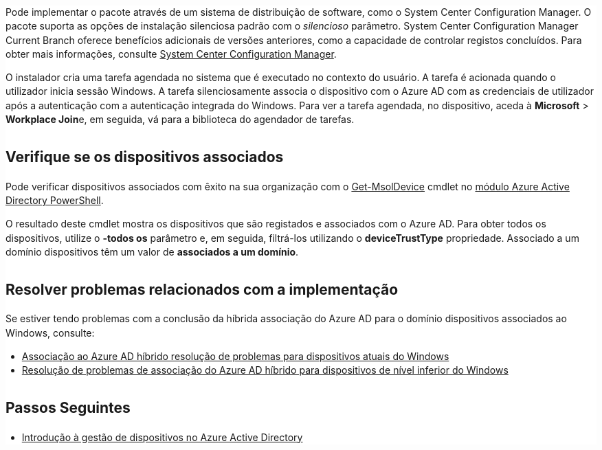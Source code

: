 Pode implementar o pacote através de um sistema de distribuição de software, como o System Center Configuration Manager. O pacote suporta as opções de instalação silenciosa padrão com o *silencioso* parâmetro. System Center Configuration Manager Current Branch oferece benefícios adicionais de versões anteriores, como a capacidade de controlar registos concluídos. Para obter mais informações, consulte [System Center Configuration Manager](https://www.microsoft.com/cloud-platform/system-center-configuration-manager).

O instalador cria uma tarefa agendada no sistema que é executado no contexto do usuário. A tarefa é acionada quando o utilizador inicia sessão Windows. A tarefa silenciosamente associa o dispositivo com o Azure AD com as credenciais de utilizador após a autenticação com a autenticação integrada do Windows. Para ver a tarefa agendada, no dispositivo, aceda à **Microsoft** > **Workplace Join**e, em seguida, vá para a biblioteca do agendador de tarefas.

## <a name="verify-joined-devices"></a>Verifique se os dispositivos associados

Pode verificar dispositivos associados com êxito na sua organização com o [Get-MsolDevice](https://docs.microsoft.com/powershell/msonline/v1/get-msoldevice) cmdlet no [módulo Azure Active Directory PowerShell](/powershell/azure/install-msonlinev1?view=azureadps-2.0).

O resultado deste cmdlet mostra os dispositivos que são registados e associados com o Azure AD. Para obter todos os dispositivos, utilize o **-todos os** parâmetro e, em seguida, filtrá-los utilizando o **deviceTrustType** propriedade. Associado a um domínio dispositivos têm um valor de **associados a um domínio**.



## <a name="troubleshoot-your-implementation"></a>Resolver problemas relacionados com a implementação

Se estiver tendo problemas com a conclusão da híbrida associação do Azure AD para o domínio dispositivos associados ao Windows, consulte:

- [Associação ao Azure AD híbrido resolução de problemas para dispositivos atuais do Windows](troubleshoot-hybrid-join-windows-current.md)
- [Resolução de problemas de associação do Azure AD híbrido para dispositivos de nível inferior do Windows](troubleshoot-hybrid-join-windows-legacy.md)

## <a name="next-steps"></a>Passos Seguintes

* [Introdução à gestão de dispositivos no Azure Active Directory](overview.md)




[1]: ./media/hybrid-azuread-join-manual-steps/12.png
